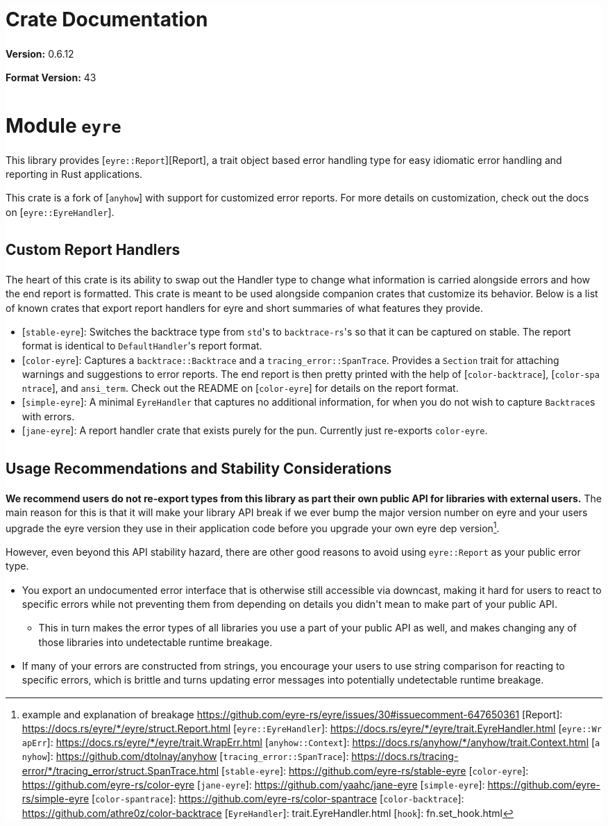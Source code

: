# Crate Documentation

**Version:** 0.6.12

**Format Version:** 43

# Module `eyre`

This library provides [`eyre::Report`][Report], a trait object based
error handling type for easy idiomatic error handling and reporting in Rust
applications.

This crate is a fork of [`anyhow`]  with support for customized
error reports. For more details on customization, check out the docs on
[`eyre::EyreHandler`].

## Custom Report Handlers

The heart of this crate is its ability to swap out the Handler type to change
what information is carried alongside errors and how the end report is
formatted. This crate is meant to be used alongside companion crates that
customize its behavior. Below is a list of known crates that export report
handlers for eyre and short summaries of what features they provide.

- [`stable-eyre`]: Switches the backtrace type from `std`'s to `backtrace-rs`'s
  so that it can be captured on stable. The report format is identical to
  `DefaultHandler`'s report format.
- [`color-eyre`]: Captures a `backtrace::Backtrace` and a
  `tracing_error::SpanTrace`. Provides a `Section` trait for attaching warnings
  and suggestions to error reports. The end report is then pretty printed with
  the help of [`color-backtrace`], [`color-spantrace`], and `ansi_term`. Check
  out the README on [`color-eyre`] for details on the report format.
- [`simple-eyre`]: A minimal `EyreHandler` that captures no additional
  information, for when you do not wish to capture `Backtrace`s with errors.
- [`jane-eyre`]: A report handler crate that exists purely for the pun.
  Currently just re-exports `color-eyre`.

## Usage Recommendations and Stability Considerations

**We recommend users do not re-export types from this library as part their
own public API for libraries with external users.** The main reason for this
is that it will make your library API break if we ever bump the major version
number on eyre and your users upgrade the eyre version they use in their
application code before you upgrade your own eyre dep version[^1].

However, even beyond this API stability hazard, there are other good reasons
to avoid using `eyre::Report` as your public error type.

- You export an undocumented error interface that is otherwise still
accessible via downcast, making it hard for users to react to specific
errors while not preventing them from depending on details you didn't mean
to make part of your public API.
  - This in turn makes the error types of all libraries you use a part of
  your public API as well, and makes changing any of those libraries into
  undetectable runtime breakage.
- If many of your errors are constructed from strings, you encourage your
users to use string comparison for reacting to specific errors, which is
brittle and turns updating error messages into potentially undetectable
runtime breakage.


  [`std::backtrace`]: https://doc.rust-lang.org/std/backtrace/index.html#environment-variables
  [rust-lang/rust#53487]: https://github.com/rust-lang/rust/issues/53487
[commit 608a16a]: https://github.com/eyre-rs/eyre/pull/29/commits/608a16aa2c2c27eca6c88001cc94c6973c18f1d5
[RFC 2504]: https://github.com/rust-lang/rfcs/blob/master/text/2504-fix-error.md
[thiserror]: https://github.com/dtolnay/thiserror
[^1]: example and explanation of breakage <https://github.com/eyre-rs/eyre/issues/30#issuecomment-647650361>
[Report]: https://docs.rs/eyre/*/eyre/struct.Report.html
[`eyre::EyreHandler`]: https://docs.rs/eyre/*/eyre/trait.EyreHandler.html
[`eyre::WrapErr`]: https://docs.rs/eyre/*/eyre/trait.WrapErr.html
[`anyhow::Context`]: https://docs.rs/anyhow/*/anyhow/trait.Context.html
[`anyhow`]: https://github.com/dtolnay/anyhow
[`tracing_error::SpanTrace`]: https://docs.rs/tracing-error/*/tracing_error/struct.SpanTrace.html
[`stable-eyre`]: https://github.com/eyre-rs/stable-eyre
[`color-eyre`]: https://github.com/eyre-rs/color-eyre
[`jane-eyre`]: https://github.com/yaahc/jane-eyre
[`simple-eyre`]: https://github.com/eyre-rs/simple-eyre
[`color-spantrace`]: https://github.com/eyre-rs/color-spantrace
[`color-backtrace`]: https://github.com/athre0z/color-backtrace
[`EyreHandler`]: trait.EyreHandler.html
[`hook`]: fn.set_hook.html
